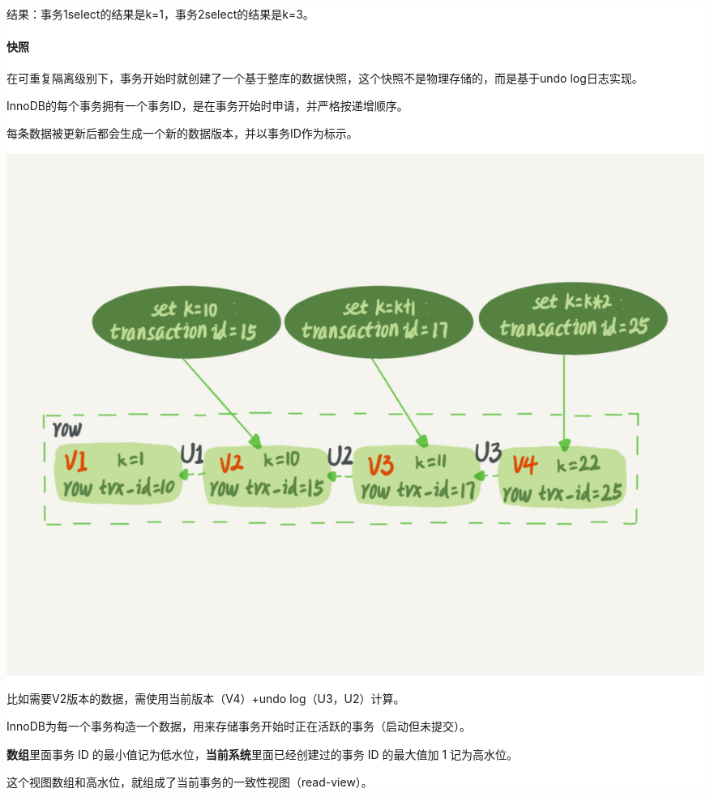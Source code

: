 结果：事务1select的结果是k=1，事务2select的结果是k=3。

#### 快照

在可重复隔离级别下，事务开始时就创建了一个基于整库的数据快照，这个快照不是物理存储的，而是基于undo log日志实现。

InnoDB的每个事务拥有一个事务ID，是在事务开始时申请，并严格按递增顺序。

每条数据被更新后都会生成一个新的数据版本，并以事务ID作为标示。

![68d08d277a6f7926a41cc5541d3dfced](img/68d08d277a6f7926a41cc5541d3dfced.png)

比如需要V2版本的数据，需使用当前版本（V4）+undo log（U3，U2）计算。

InnoDB为每一个事务构造一个数据，用来存储事务开始时正在活跃的事务（启动但未提交）。

**数组**里面事务 ID 的最小值记为低水位，**当前系统**里面已经创建过的事务 ID 的最大值加 1 记为高水位。

这个视图数组和高水位，就组成了当前事务的一致性视图（read-view）。

